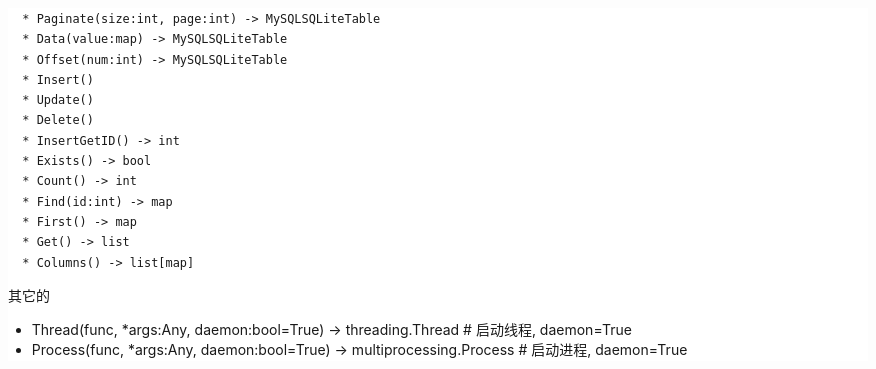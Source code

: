       * Paginate(size:int, page:int) -> MySQLSQLiteTable
      * Data(value:map) -> MySQLSQLiteTable
      * Offset(num:int) -> MySQLSQLiteTable
      * Insert()
      * Update()
      * Delete()
      * InsertGetID() -> int
      * Exists() -> bool
      * Count() -> int
      * Find(id:int) -> map
      * First() -> map
      * Get() -> list
      * Columns() -> list[map]

其它的

* Thread(func, *args:Any, daemon:bool=True) -> threading.Thread # 启动线程, daemon=True
* Process(func, *args:Any, daemon:bool=True) -> multiprocessing.Process # 启动进程, daemon=True